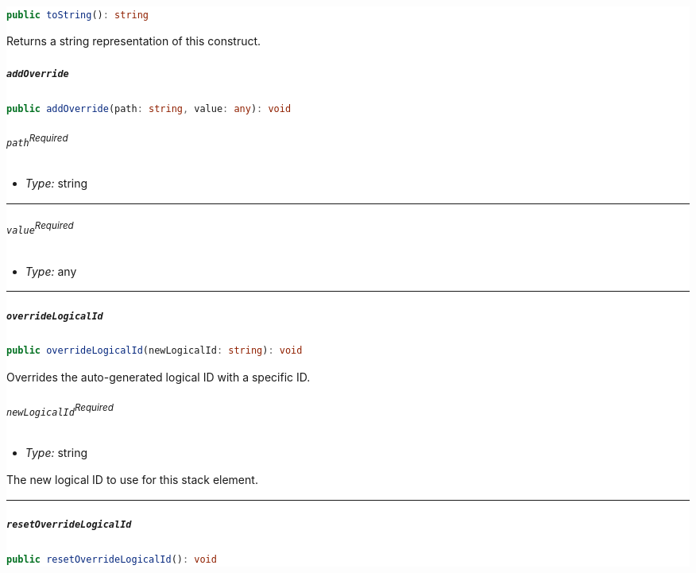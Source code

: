 ```typescript
public toString(): string
```

Returns a string representation of this construct.

##### `addOverride` <a name="addOverride" id="@cdktf/provider-mongodbatlas.dataMongodbatlasRolesOrgId.DataMongodbatlasRolesOrgId.addOverride"></a>

```typescript
public addOverride(path: string, value: any): void
```

###### `path`<sup>Required</sup> <a name="path" id="@cdktf/provider-mongodbatlas.dataMongodbatlasRolesOrgId.DataMongodbatlasRolesOrgId.addOverride.parameter.path"></a>

- *Type:* string

---

###### `value`<sup>Required</sup> <a name="value" id="@cdktf/provider-mongodbatlas.dataMongodbatlasRolesOrgId.DataMongodbatlasRolesOrgId.addOverride.parameter.value"></a>

- *Type:* any

---

##### `overrideLogicalId` <a name="overrideLogicalId" id="@cdktf/provider-mongodbatlas.dataMongodbatlasRolesOrgId.DataMongodbatlasRolesOrgId.overrideLogicalId"></a>

```typescript
public overrideLogicalId(newLogicalId: string): void
```

Overrides the auto-generated logical ID with a specific ID.

###### `newLogicalId`<sup>Required</sup> <a name="newLogicalId" id="@cdktf/provider-mongodbatlas.dataMongodbatlasRolesOrgId.DataMongodbatlasRolesOrgId.overrideLogicalId.parameter.newLogicalId"></a>

- *Type:* string

The new logical ID to use for this stack element.

---

##### `resetOverrideLogicalId` <a name="resetOverrideLogicalId" id="@cdktf/provider-mongodbatlas.dataMongodbatlasRolesOrgId.DataMongodbatlasRolesOrgId.resetOverrideLogicalId"></a>

```typescript
public resetOverrideLogicalId(): void
```
